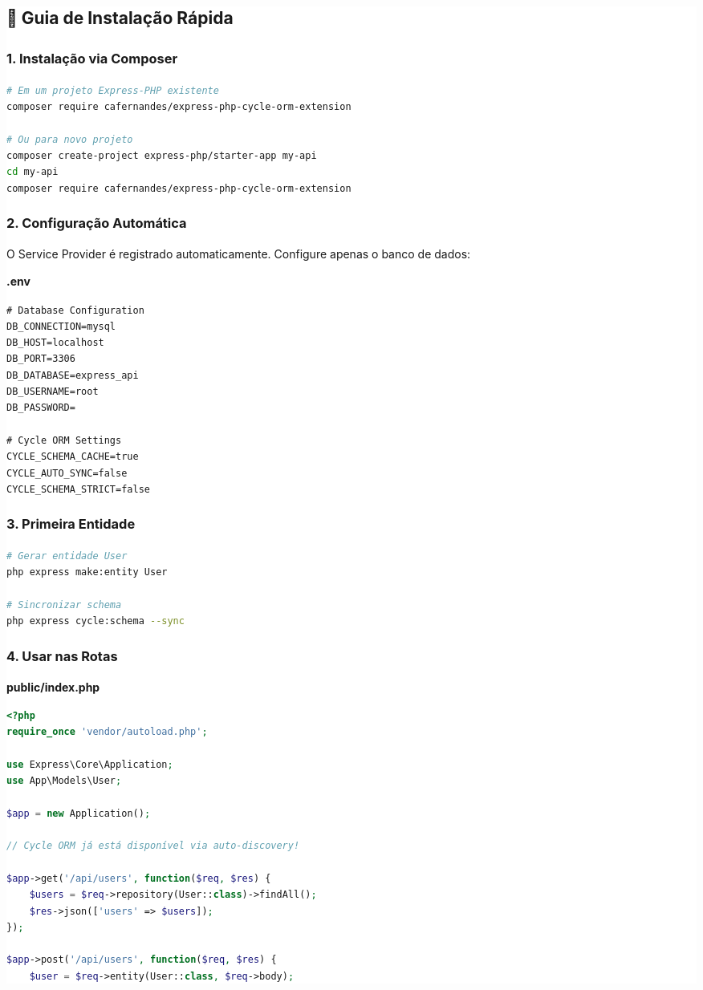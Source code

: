 ## 🚀 Guia de Instalação Rápida

### 1. Instalação via Composer

```bash
# Em um projeto Express-PHP existente
composer require cafernandes/express-php-cycle-orm-extension

# Ou para novo projeto
composer create-project express-php/starter-app my-api
cd my-api
composer require cafernandes/express-php-cycle-orm-extension
```

### 2. Configuração Automática

O Service Provider é registrado automaticamente. Configure apenas o banco de dados:

**.env**
```env
# Database Configuration
DB_CONNECTION=mysql
DB_HOST=localhost
DB_PORT=3306
DB_DATABASE=express_api
DB_USERNAME=root
DB_PASSWORD=

# Cycle ORM Settings
CYCLE_SCHEMA_CACHE=true
CYCLE_AUTO_SYNC=false
CYCLE_SCHEMA_STRICT=false
```

### 3. Primeira Entidade

```bash
# Gerar entidade User
php express make:entity User

# Sincronizar schema
php express cycle:schema --sync
```

### 4. Usar nas Rotas

**public/index.php**
```php
<?php
require_once 'vendor/autoload.php';

use Express\Core\Application;
use App\Models\User;

$app = new Application();

// Cycle ORM já está disponível via auto-discovery!

$app->get('/api/users', function($req, $res) {
    $users = $req->repository(User::class)->findAll();
    $res->json(['users' => $users]);
});

$app->post('/api/users', function($req, $res) {
    $user = $req->entity(User::class, $req->body);
```